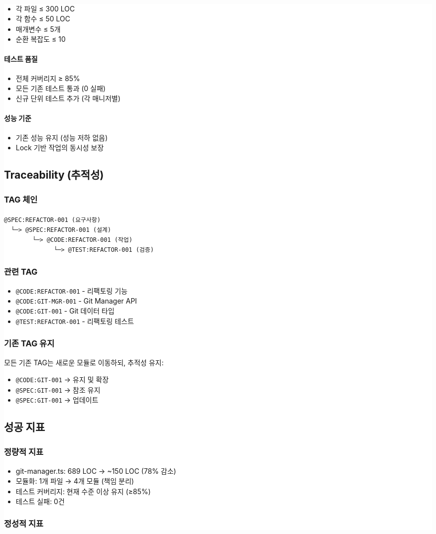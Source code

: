 - 각 파일 ≤ 300 LOC
- 각 함수 ≤ 50 LOC
- 매개변수 ≤ 5개
- 순환 복잡도 ≤ 10

#### 테스트 품질

- 전체 커버리지 ≥ 85%
- 모든 기존 테스트 통과 (0 실패)
- 신규 단위 테스트 추가 (각 매니저별)

#### 성능 기준

- 기존 성능 유지 (성능 저하 없음)
- Lock 기반 작업의 동시성 보장

## Traceability (추적성)

### TAG 체인

```
@SPEC:REFACTOR-001 (요구사항)
  └─> @SPEC:REFACTOR-001 (설계)
        └─> @CODE:REFACTOR-001 (작업)
              └─> @TEST:REFACTOR-001 (검증)
```

### 관련 TAG

- `@CODE:REFACTOR-001` - 리팩토링 기능
- `@CODE:GIT-MGR-001` - Git Manager API
- `@CODE:GIT-001` - Git 데이터 타입
- `@TEST:REFACTOR-001` - 리팩토링 테스트

### 기존 TAG 유지

모든 기존 TAG는 새로운 모듈로 이동하되, 추적성 유지:

- `@CODE:GIT-001` → 유지 및 확장
- `@SPEC:GIT-001` → 참조 유지
- `@SPEC:GIT-001` → 업데이트

## 성공 지표

### 정량적 지표

- git-manager.ts: 689 LOC → ~150 LOC (78% 감소)
- 모듈화: 1개 파일 → 4개 모듈 (책임 분리)
- 테스트 커버리지: 현재 수준 이상 유지 (≥85%)
- 테스트 실패: 0건

### 정성적 지표
